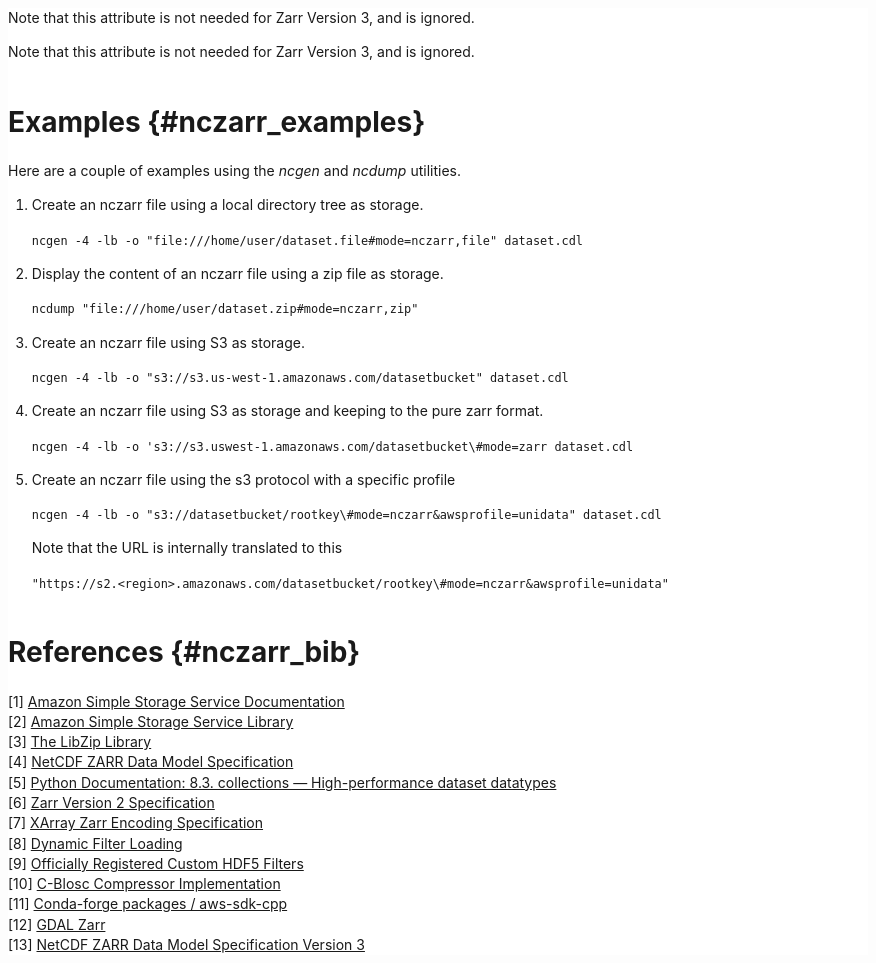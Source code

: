 Note that this attribute is not needed for Zarr Version 3, and is ignored.

Note that this attribute is not needed for Zarr Version 3, and is ignored.

# Examples {#nczarr_examples}

Here are a couple of examples using the _ncgen_ and _ncdump_ utilities.

1. Create an nczarr file using a local directory tree as storage.
    ```
    ncgen -4 -lb -o "file:///home/user/dataset.file#mode=nczarr,file" dataset.cdl
    ```
2. Display the content of an nczarr file using a zip file as storage.
    ```
    ncdump "file:///home/user/dataset.zip#mode=nczarr,zip"
    ```
3. Create an nczarr file using S3 as storage.
    ```
    ncgen -4 -lb -o "s3://s3.us-west-1.amazonaws.com/datasetbucket" dataset.cdl
    ```
4. Create an nczarr file using S3 as storage and keeping to the pure zarr format.
    ```
    ncgen -4 -lb -o 's3://s3.uswest-1.amazonaws.com/datasetbucket\#mode=zarr dataset.cdl
    ```
5. Create an nczarr file using the s3 protocol with a specific profile
    ```
    ncgen -4 -lb -o "s3://datasetbucket/rootkey\#mode=nczarr&awsprofile=unidata" dataset.cdl
    ```
    Note that the URL is internally translated to this
    ````
    "https://s2.<region>.amazonaws.com/datasetbucket/rootkey\#mode=nczarr&awsprofile=unidata"
    ````

# References {#nczarr_bib}

<a name="ref_aws">[1]</a> [Amazon Simple Storage Service Documentation](https://docs.aws.amazon.com/s3/index.html)<br>
<a name="ref_awssdk">[2]</a> [Amazon Simple Storage Service Library](https://github.com/aws/aws-sdk-cpp)<br>
<a name="ref_libzip">[3]</a> [The LibZip Library](https://libzip.org/)<br>
<a name="ref_nczarr">[4]</a> [NetCDF ZARR Data Model Specification](https://www.unidata.ucar.edu/blogs/developer/en/entry/netcdf-zarr-data-model-specification)<br>
<a name="ref_python">[5]</a> [Python Documentation: 8.3.
collections — High-performance dataset datatypes](https://docs.python.org/2/library/collections.html)<br>
<a name="ref_zarrv2">[6]</a> [Zarr Version 2 Specification](https://zarr.readthedocs.io/en/stable/spec/v2.html)<br>
<a name="ref_xarray">[7]</a> [XArray Zarr Encoding Specification](http://xarray.pydata.org/en/latest/internals.html#zarr-encoding-specification)<br>
<a name="dynamic_filter_loading">[8]</a> [Dynamic Filter Loading](https://support.hdfgroup.org/HDF5/doc/Advanced/DynamicallyLoadedFilters/HDF5DynamicallyLoadedFilters.pdf)<br>
<a name="official_hdf5_filters">[9]</a> [Officially Registered Custom HDF5 Filters](https://portal.hdfgroup.org/display/support/Registered+Filter+Plugins)<br>
<a name="blosc-c-impl">[10]</a> [C-Blosc Compressor Implementation](https://github.com/Blosc/c-blosc)<br>
<a name="ref_awssdk_conda">[11]</a> [Conda-forge packages / aws-sdk-cpp](https://anaconda.org/conda-forge/aws-sdk-cpp)<br>
<a name="ref_gdal">[12]</a> [GDAL Zarr](https://gdal.org/drivers/raster/zarr.html)<br>
<a name="ref_nczarrv3">[13]</a> [NetCDF ZARR Data Model Specification Version 3](https://zarr-specs.readthedocs.io/en/latest/specs.html)
